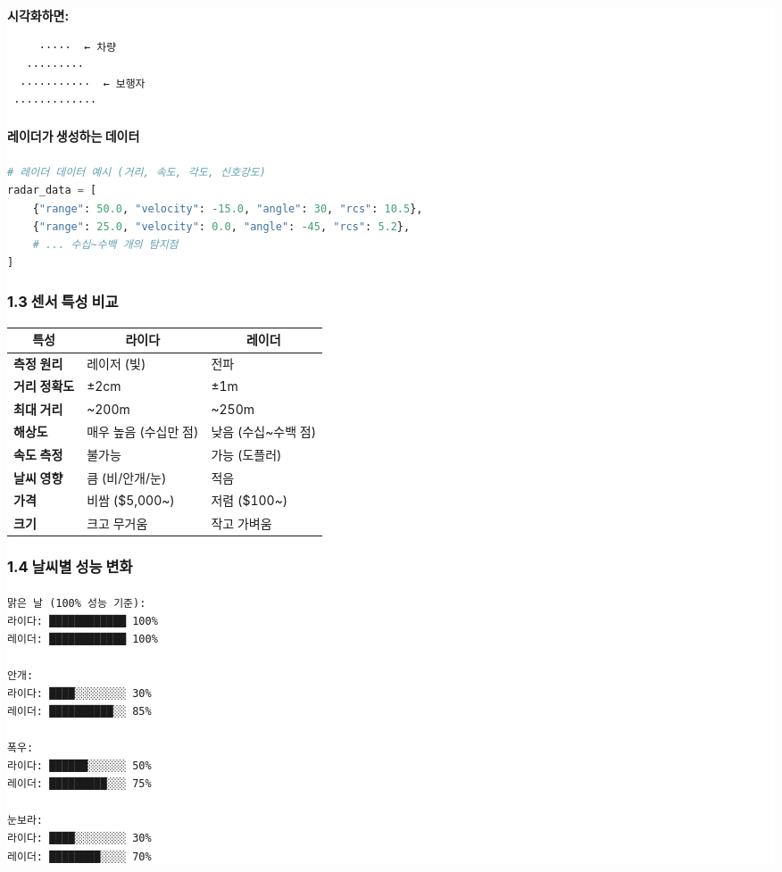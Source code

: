 **시각화하면:**
```
     ·····  ← 차량
   ·········
  ···········  ← 보행자
 ·············
```

#### 레이더가 생성하는 데이터
```python
# 레이더 데이터 예시 (거리, 속도, 각도, 신호강도)
radar_data = [
    {"range": 50.0, "velocity": -15.0, "angle": 30, "rcs": 10.5},
    {"range": 25.0, "velocity": 0.0, "angle": -45, "rcs": 5.2},
    # ... 수십~수백 개의 탐지점
]
```

### 1.3 센서 특성 비교

| 특성 | 라이다 | 레이더 |
|------|--------|--------|
| **측정 원리** | 레이저 (빛) | 전파 |
| **거리 정확도** | ±2cm | ±1m |
| **최대 거리** | ~200m | ~250m |
| **해상도** | 매우 높음 (수십만 점) | 낮음 (수십~수백 점) |
| **속도 측정** | 불가능 | 가능 (도플러) |
| **날씨 영향** | 큼 (비/안개/눈) | 적음 |
| **가격** | 비쌈 ($5,000~) | 저렴 ($100~) |
| **크기** | 크고 무거움 | 작고 가벼움 |

### 1.4 날씨별 성능 변화

```
맑은 날 (100% 성능 기준):
라이다: ████████████ 100%
레이더: ████████████ 100%

안개:
라이다: ████░░░░░░░░ 30%
레이더: ██████████░░ 85%

폭우:
라이다: ██████░░░░░░ 50%
레이더: █████████░░░ 75%

눈보라:
라이다: ████░░░░░░░░ 30%
레이더: ████████░░░░ 70%
```
